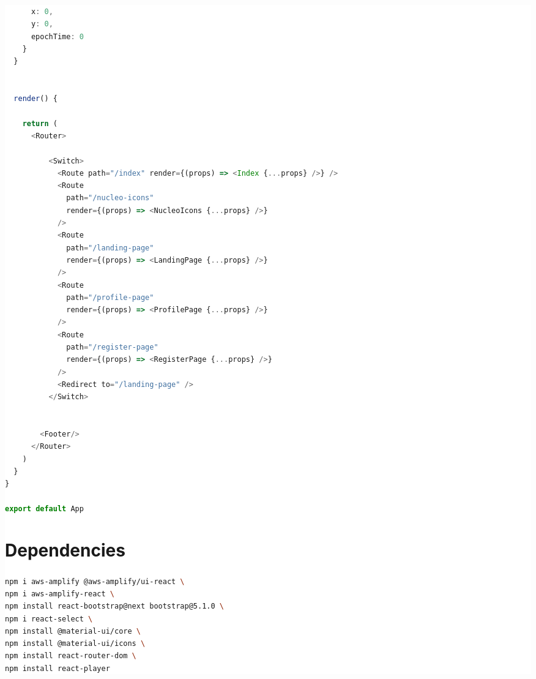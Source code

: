   ```js
        x: 0,
        y: 0,
        epochTime: 0
      }
    }

    
    render() {
      
      return (   
        <Router>

            <Switch>
              <Route path="/index" render={(props) => <Index {...props} />} />
              <Route
                path="/nucleo-icons"
                render={(props) => <NucleoIcons {...props} />}
              />
              <Route
                path="/landing-page"
                render={(props) => <LandingPage {...props} />}
              />
              <Route
                path="/profile-page"
                render={(props) => <ProfilePage {...props} />}
              />
              <Route
                path="/register-page"
                render={(props) => <RegisterPage {...props} />}
              />
              <Redirect to="/landing-page" />
            </Switch>


          <Footer/>
        </Router>
      )
    }
  }

  export default App
  ```


  # Dependencies
  ```sh
  npm i aws-amplify @aws-amplify/ui-react \
  npm i aws-amplify-react \
  npm install react-bootstrap@next bootstrap@5.1.0 \
  npm i react-select \
  npm install @material-ui/core \
  npm install @material-ui/icons \
  npm install react-router-dom \
  npm install react-player
  ```
